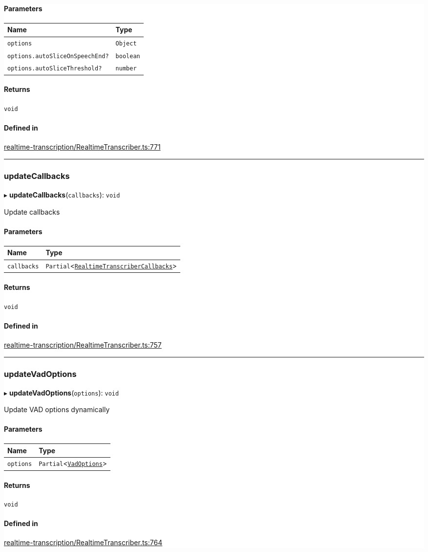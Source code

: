 #### Parameters

| Name | Type |
| :------ | :------ |
| `options` | `Object` |
| `options.autoSliceOnSpeechEnd?` | `boolean` |
| `options.autoSliceThreshold?` | `number` |

#### Returns

`void`

#### Defined in

[realtime-transcription/RealtimeTranscriber.ts:771](https://github.com/mybigday/whisper.rn/blob/0152db5/src/realtime-transcription/RealtimeTranscriber.ts#L771)

___

### updateCallbacks

▸ **updateCallbacks**(`callbacks`): `void`

Update callbacks

#### Parameters

| Name | Type |
| :------ | :------ |
| `callbacks` | `Partial`<[`RealtimeTranscriberCallbacks`](../interfaces/realtime_transcription.RealtimeTranscriberCallbacks.md)\> |

#### Returns

`void`

#### Defined in

[realtime-transcription/RealtimeTranscriber.ts:757](https://github.com/mybigday/whisper.rn/blob/0152db5/src/realtime-transcription/RealtimeTranscriber.ts#L757)

___

### updateVadOptions

▸ **updateVadOptions**(`options`): `void`

Update VAD options dynamically

#### Parameters

| Name | Type |
| :------ | :------ |
| `options` | `Partial`<[`VadOptions`](../modules/index.md#vadoptions)\> |

#### Returns

`void`

#### Defined in

[realtime-transcription/RealtimeTranscriber.ts:764](https://github.com/mybigday/whisper.rn/blob/0152db5/src/realtime-transcription/RealtimeTranscriber.ts#L764)
